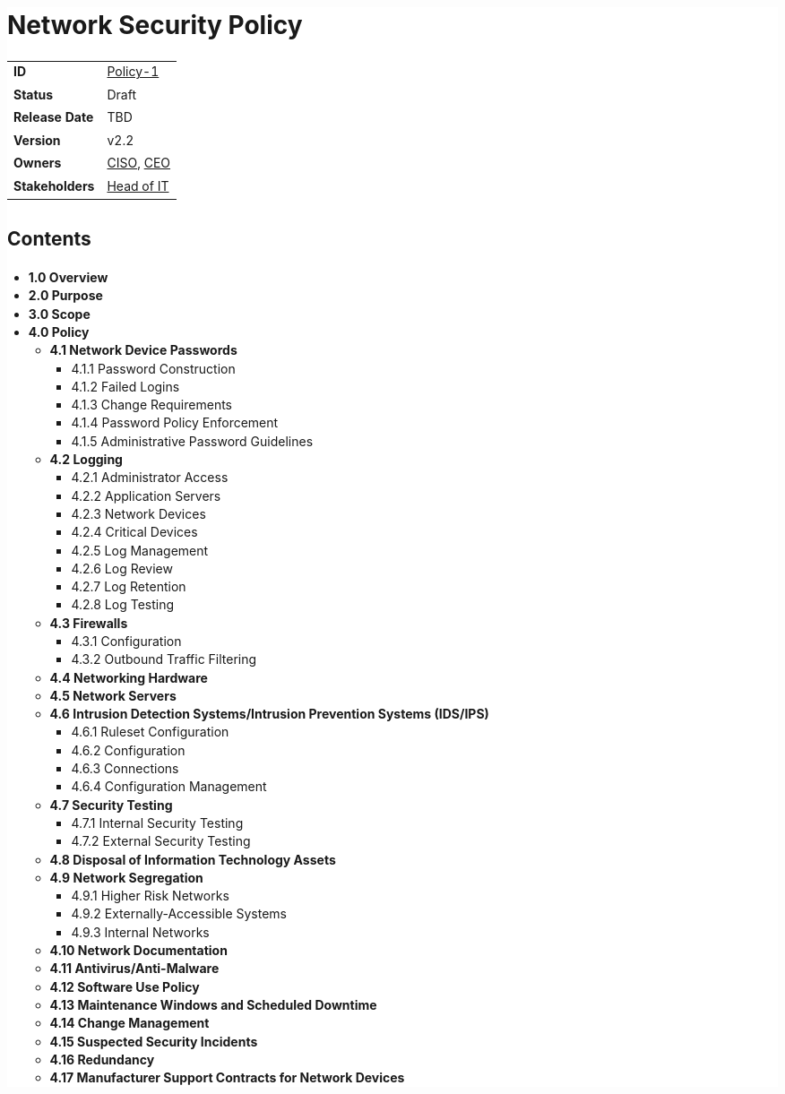 # Network Security Policy

|                  |            | 
|------------------|------------|
| **ID**           | [Policy-1](https://glasswall.atlassian.net/browse/POLICY-1) |
| **Status**       | Draft      |
| **Release Date** | TBD        |
| **Version**      | v2.2       |
| **Owners**       | [CISO](https://glasswall.atlassian.net/browse/ROLE-38), [CEO](https://glasswall.atlassian.net/browse/ROLE-37)       |
| **Stakeholders** | [Head of IT](https://glasswall.atlassian.net/browse/ROLE-43)|

## Contents

- **1.0 Overview**
- **2.0 Purpose**
- **3.0 Scope** 
- **4.0 Policy**
  - **4.1 Network Device Passwords**
    - 4.1.1 Password Construction
    - 4.1.2 Failed Logins
    - 4.1.3 Change Requirements
    - 4.1.4 Password Policy Enforcement
    - 4.1.5 Administrative Password Guidelines
  - **4.2 Logging**
    - 4.2.1 Administrator Access
    - 4.2.2 Application Servers
    - 4.2.3 Network Devices
    - 4.2.4 Critical Devices
    - 4.2.5 Log Management
    - 4.2.6 Log Review
    - 4.2.7 Log Retention
    - 4.2.8 Log Testing
  - **4.3 Firewalls**
    - 4.3.1 Configuration
    - 4.3.2 Outbound Traffic Filtering
  - **4.4 Networking Hardware**
  - **4.5 Network Servers**
  - **4.6 Intrusion Detection Systems/Intrusion Prevention Systems (IDS/IPS)**
    - 4.6.1 Ruleset Configuration
    - 4.6.2 Configuration
    - 4.6.3 Connections
    - 4.6.4 Configuration Management
  - **4.7 Security Testing**
    - 4.7.1 Internal Security Testing
    - 4.7.2 External Security Testing
  - **4.8 Disposal of Information Technology Assets**
  - **4.9 Network Segregation**
    - 4.9.1 Higher Risk Networks
    - 4.9.2 Externally-Accessible Systems
    - 4.9.3 Internal Networks
  - **4.10 Network Documentation**
  - **4.11 Antivirus/Anti-Malware**
  - **4.12 Software Use Policy**
  - **4.13 Maintenance Windows and Scheduled Downtime**
  - **4.14 Change Management**
  - **4.15 Suspected Security Incidents**
  - **4.16 Redundancy**
  - **4.17 Manufacturer Support Contracts for Network Devices**